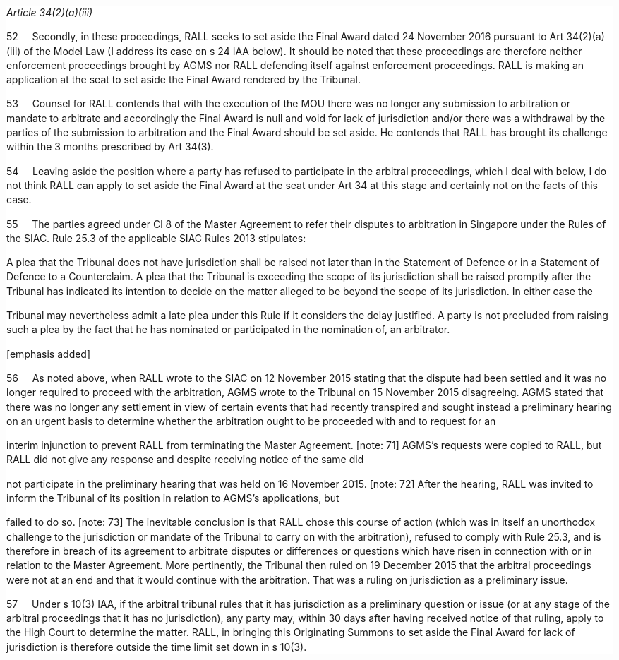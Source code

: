 _Article 34(2)(a)(iii)_ 

52     Secondly, in these proceedings, RALL seeks to set aside the Final Award dated 24 November 2016 pursuant to Art 34(2)(a)(iii) of the Model Law (I address its case on s 24 IAA below). It should be noted that these proceedings are therefore neither enforcement proceedings brought by AGMS nor RALL defending itself against enforcement proceedings. RALL is making an application at the seat to set aside the Final Award rendered by the Tribunal. 

53     Counsel for RALL contends that with the execution of the MOU there was no longer any submission to arbitration or mandate to arbitrate and accordingly the Final Award is null and void for lack of jurisdiction and/or there was a withdrawal by the parties of the submission to arbitration and the Final Award should be set aside. He contends that RALL has brought its challenge within the 3 months prescribed by Art 34(3). 

54     Leaving aside the position where a party has refused to participate in the arbitral proceedings, which I deal with below, I do not think RALL can apply to set aside the Final Award at the seat under Art 34 at this stage and certainly not on the facts of this case. 

55     The parties agreed under Cl 8 of the Master Agreement to refer their disputes to arbitration in Singapore under the Rules of the SIAC. Rule 25.3 of the applicable SIAC Rules 2013 stipulates: 

 A plea that the Tribunal does not have jurisdiction shall be raised not later than in the Statement of Defence or in a Statement of Defence to a Counterclaim. A plea that the Tribunal is exceeding the scope of its jurisdiction shall be raised promptly after the Tribunal has indicated its intention to decide on the matter alleged to be beyond the scope of its jurisdiction. In either case the 


 Tribunal may nevertheless admit a late plea under this Rule if it considers the delay justified. A party is not precluded from raising such a plea by the fact that he has nominated or participated in the nomination of, an arbitrator. 

 [emphasis added] 

56     As noted above, when RALL wrote to the SIAC on 12 November 2015 stating that the dispute had been settled and it was no longer required to proceed with the arbitration, AGMS wrote to the Tribunal on 15 November 2015 disagreeing. AGMS stated that there was no longer any settlement in view of certain events that had recently transpired and sought instead a preliminary hearing on an urgent basis to determine whether the arbitration ought to be proceeded with and to request for an 

interim injunction to prevent RALL from terminating the Master Agreement. [note: 71] AGMS’s requests were copied to RALL, but RALL did not give any response and despite receiving notice of the same did 

not participate in the preliminary hearing that was held on 16 November 2015. [note: 72] After the hearing, RALL was invited to inform the Tribunal of its position in relation to AGMS’s applications, but 

failed to do so. [note: 73] The inevitable conclusion is that RALL chose this course of action (which was in itself an unorthodox challenge to the jurisdiction or mandate of the Tribunal to carry on with the arbitration), refused to comply with Rule 25.3, and is therefore in breach of its agreement to arbitrate disputes or differences or questions which have risen in connection with or in relation to the Master Agreement. More pertinently, the Tribunal then ruled on 19 December 2015 that the arbitral proceedings were not at an end and that it would continue with the arbitration. That was a ruling on jurisdiction as a preliminary issue. 

57     Under s 10(3) IAA, if the arbitral tribunal rules that it has jurisdiction as a preliminary question or issue (or at any stage of the arbitral proceedings that it has no jurisdiction), any party may, within 30 days after having received notice of that ruling, apply to the High Court to determine the matter. RALL, in bringing this Originating Summons to set aside the Final Award for lack of jurisdiction is therefore outside the time limit set down in s 10(3). 
